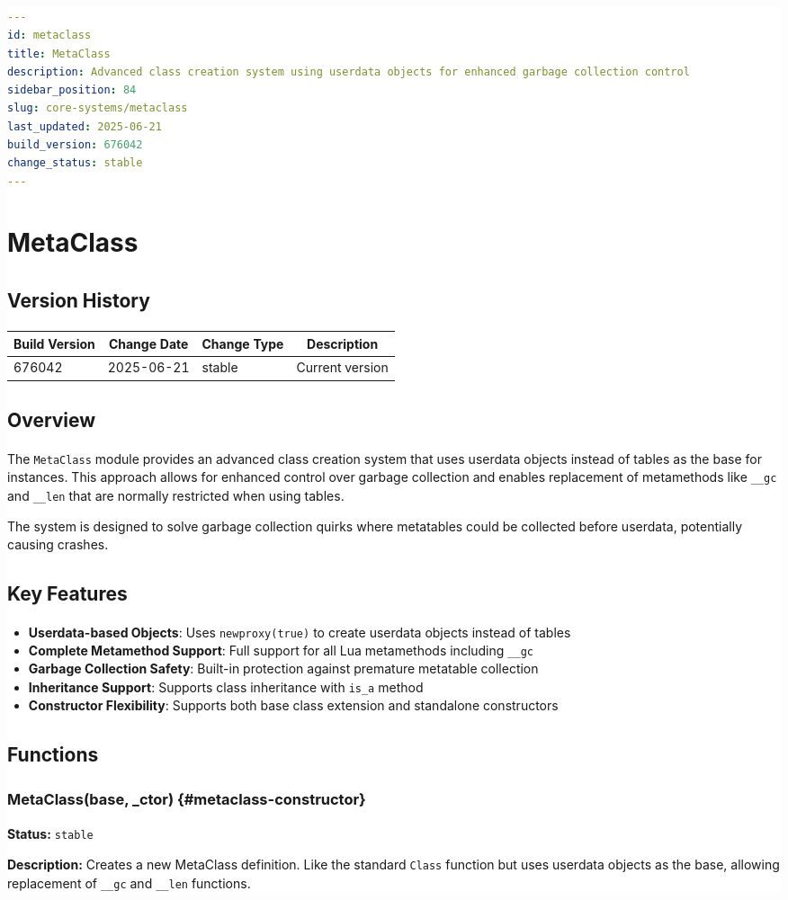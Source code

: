 ```yaml
---
id: metaclass
title: MetaClass
description: Advanced class creation system using userdata objects for enhanced garbage collection control
sidebar_position: 84
slug: core-systems/metaclass
last_updated: 2025-06-21
build_version: 676042
change_status: stable
---
```


# MetaClass

## Version History
| Build Version | Change Date | Change Type | Description |
|---|----|----|----|
| 676042 | 2025-06-21 | stable | Current version |

## Overview

The `MetaClass` module provides an advanced class creation system that uses userdata objects instead of tables as the base for instances. This approach allows for enhanced control over garbage collection and enables replacement of metamethods like `__gc` and `__len` that are normally restricted when using tables.

The system is designed to solve garbage collection quirks where metatables could be collected before userdata, potentially causing crashes.

## Key Features

- **Userdata-based Objects**: Uses `newproxy(true)` to create userdata objects instead of tables
- **Complete Metamethod Support**: Full support for all Lua metamethods including `__gc`
- **Garbage Collection Safety**: Built-in protection against premature metatable collection
- **Inheritance Support**: Supports class inheritance with `is_a` method
- **Constructor Flexibility**: Supports both base class extension and standalone constructors

## Functions

### MetaClass(base, _ctor) {#metaclass-constructor}

**Status:** `stable`

**Description:**
Creates a new MetaClass definition. Like the standard `Class` function but uses userdata objects as the base, allowing replacement of `__gc` and `__len` functions.
